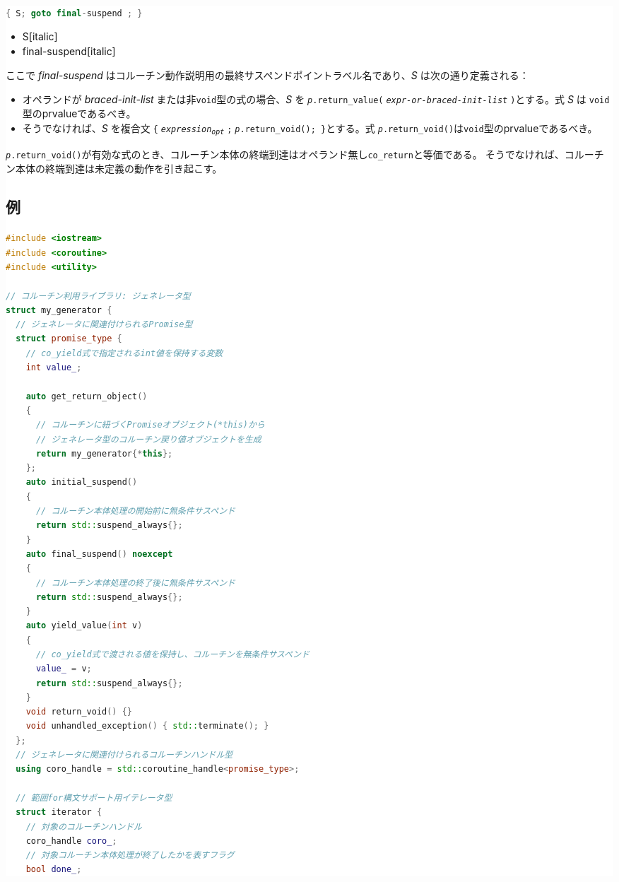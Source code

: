 ```cpp
{ S; goto final-suspend ; }
```
* S[italic]
* final-suspend[italic]

ここで _final-suspend_ はコルーチン動作説明用の最終サスペンドポイントラベル名であり、_S_ は次の通り定義される：

- オペランドが _braced-init-list_ または非`void`型の式の場合、_S_ を <code>_p_</code>`.return_value(` <code>_expr-or-braced-init-list_</code> `)`とする。式 _S_ は `void`型のprvalueであるべき。
- そうでなければ、_S_ を複合文 `{` <code>_expression<sub>opt</sub>_</code> `;` <code>_p_</code>`.return_void(); }`とする。式 <code>_p_</code>`.return_void()`は`void`型のprvalueであるべき。

<code>_p_</code>`.return_void()`が有効な式のとき、コルーチン本体の終端到達はオペランド無し`co_return`と等価である。
そうでなければ、コルーチン本体の終端到達は未定義の動作を引き起こす。


## 例
```cpp example
#include <iostream>
#include <coroutine>
#include <utility>

// コルーチン利用ライブラリ: ジェネレータ型
struct my_generator {
  // ジェネレータに関連付けられるPromise型
  struct promise_type {
    // co_yield式で指定されるint値を保持する変数
    int value_;

    auto get_return_object()
    {
      // コルーチンに紐づくPromiseオブジェクト(*this)から
      // ジェネレータ型のコルーチン戻り値オブジェクトを生成
      return my_generator{*this};
    };
    auto initial_suspend()
    {
      // コルーチン本体処理の開始前に無条件サスペンド
      return std::suspend_always{};
    }
    auto final_suspend() noexcept
    {
      // コルーチン本体処理の終了後に無条件サスペンド
      return std::suspend_always{};
    }
    auto yield_value(int v)
    {
      // co_yield式で渡される値を保持し、コルーチンを無条件サスペンド
      value_ = v;
      return std::suspend_always{};
    }
    void return_void() {}
    void unhandled_exception() { std::terminate(); }
  };
  // ジェネレータに関連付けられるコルーチンハンドル型
  using coro_handle = std::coroutine_handle<promise_type>;

  // 範囲for構文サポート用イテレータ型
  struct iterator {
    // 対象のコルーチンハンドル
    coro_handle coro_;
    // 対象コルーチン本体処理が終了したかを表すフラグ
    bool done_;

```